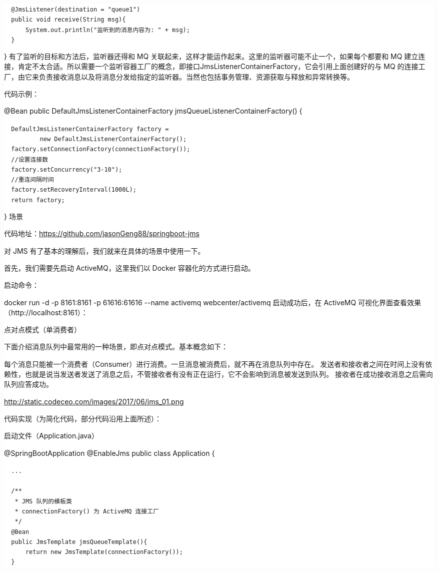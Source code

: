       @JmsListener(destination = "queue1")
      public void receive(String msg){
          System.out.println("监听到的消息内容为: " + msg);
      }
  
  }
  有了监听的目标和方法后，监听器还得和 MQ 关联起来，这样才能运作起来。这里的监听器可能不止一个，如果每个都要和 MQ 建立连接，肯定不太合适。所以需要一个监听容器工厂的概念，即接口JmsListenerContainerFactory，它会引用上面创建好的与 MQ 的连接工厂，由它来负责接收消息以及将消息分发给指定的监听器。当然也包括事务管理、资源获取与释放和异常转换等。
  
  代码示例：
  
  @Bean
  public DefaultJmsListenerContainerFactory jmsQueueListenerContainerFactory() {
  
      DefaultJmsListenerContainerFactory factory =
              new DefaultJmsListenerContainerFactory();
      factory.setConnectionFactory(connectionFactory());
      //设置连接数
      factory.setConcurrency("3-10");
      //重连间隔时间
      factory.setRecoveryInterval(1000L);
      return factory;
  
  }
  场景
  
  代码地址：https://github.com/jasonGeng88/springboot-jms
  
  对 JMS 有了基本的理解后，我们就来在具体的场景中使用一下。
  
  首先，我们需要先启动 ActiveMQ，这里我们以 Docker 容器化的方式进行启动。
  
  启动命令：
  
  docker run -d -p 8161:8161 -p 61616:61616 --name activemq webcenter/activemq
  启动成功后，在 ActiveMQ 可视化界面查看效果（http://localhost:8161）：
  
  
  
  点对点模式（单消费者）
  
  下面介绍消息队列中最常用的一种场景，即点对点模式。基本概念如下：
  
  每个消息只能被一个消费者（Consumer）进行消费。一旦消息被消费后，就不再在消息队列中存在。
  发送者和接收者之间在时间上没有依赖性，也就是说当发送者发送了消息之后，不管接收者有没有正在运行，它不会影响到消息被发送到队列。
  接收者在成功接收消息之后需向队列应答成功。
  
  <http://static.codeceo.com/images/2017/06/jms_01.png>
  
  代码实现（为简化代码，部分代码沿用上面所述）：
  
  启动文件（Application.java）
  
  @SpringBootApplication
  @EnableJms
  public class Application {
  
      ...
  
      /**
       * JMS 队列的模板类
       * connectionFactory() 为 ActiveMQ 连接工厂
       */
      @Bean
      public JmsTemplate jmsQueueTemplate(){
          return new JmsTemplate(connectionFactory());
      }
  